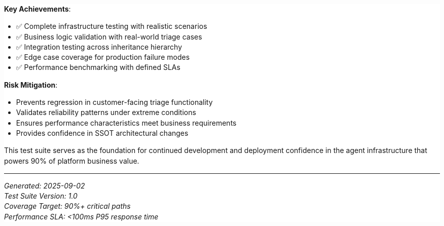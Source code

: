 **Key Achievements**:
- ✅ Complete infrastructure testing with realistic scenarios
- ✅ Business logic validation with real-world triage cases  
- ✅ Integration testing across inheritance hierarchy
- ✅ Edge case coverage for production failure modes
- ✅ Performance benchmarking with defined SLAs

**Risk Mitigation**:
- Prevents regression in customer-facing triage functionality
- Validates reliability patterns under extreme conditions
- Ensures performance characteristics meet business requirements
- Provides confidence in SSOT architectural changes

This test suite serves as the foundation for continued development and deployment confidence in the agent infrastructure that powers 90% of platform business value.

---

*Generated: 2025-09-02*  
*Test Suite Version: 1.0*  
*Coverage Target: 90%+ critical paths*  
*Performance SLA: <100ms P95 response time*